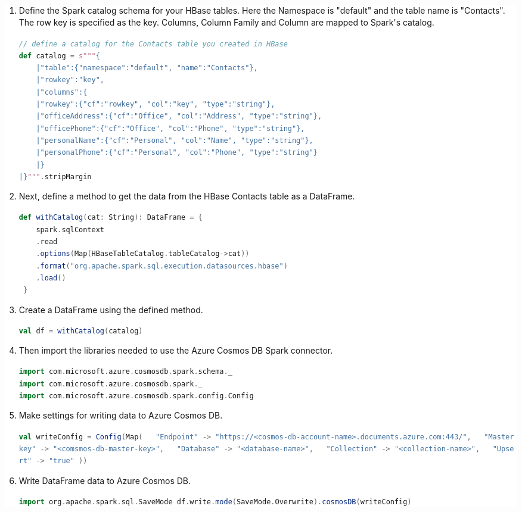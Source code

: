 1. Define the Spark catalog schema for your HBase tables. Here the Namespace is "default" and the table name is "Contacts". The row key is specified as the key. Columns, Column Family and Column are mapped to Spark's catalog.

   ```scala
   // define a catalog for the Contacts table you created in HBase
   def catalog = s"""{
       |"table":{"namespace":"default", "name":"Contacts"},
       |"rowkey":"key",
       |"columns":{
       |"rowkey":{"cf":"rowkey", "col":"key", "type":"string"},
       |"officeAddress":{"cf":"Office", "col":"Address", "type":"string"},
       |"officePhone":{"cf":"Office", "col":"Phone", "type":"string"},
       |"personalName":{"cf":"Personal", "col":"Name", "type":"string"},
       |"personalPhone":{"cf":"Personal", "col":"Phone", "type":"string"}
       |}
   |}""".stripMargin

   ```

1. Next, define a method to get the data from the HBase Contacts table as a DataFrame.

   ```scala
   def withCatalog(cat: String): DataFrame = {
       spark.sqlContext
       .read
       .options(Map(HBaseTableCatalog.tableCatalog->cat))
       .format("org.apache.spark.sql.execution.datasources.hbase")
       .load()
    }

   ```

1. Create a DataFrame using the defined method.

   ```scala
   val df = withCatalog(catalog)
   ```

1. Then import the libraries needed to use the Azure Cosmos DB Spark connector.

   ```scala
   import com.microsoft.azure.cosmosdb.spark.schema._
   import com.microsoft.azure.cosmosdb.spark._
   import com.microsoft.azure.cosmosdb.spark.config.Config
   ```

1. Make settings for writing data to Azure Cosmos DB.

   ```scala
   val writeConfig = Config(Map(   "Endpoint" -> "https://<cosmos-db-account-name>.documents.azure.com:443/",   "Masterkey" -> "<comsmos-db-master-key>",   "Database" -> "<database-name>",   "Collection" -> "<collection-name>",   "Upsert" -> "true" ))
   ```

1. Write DataFrame data to Azure Cosmos DB.

   ```scala
   import org.apache.spark.sql.SaveMode df.write.mode(SaveMode.Overwrite).cosmosDB(writeConfig)
   ```
